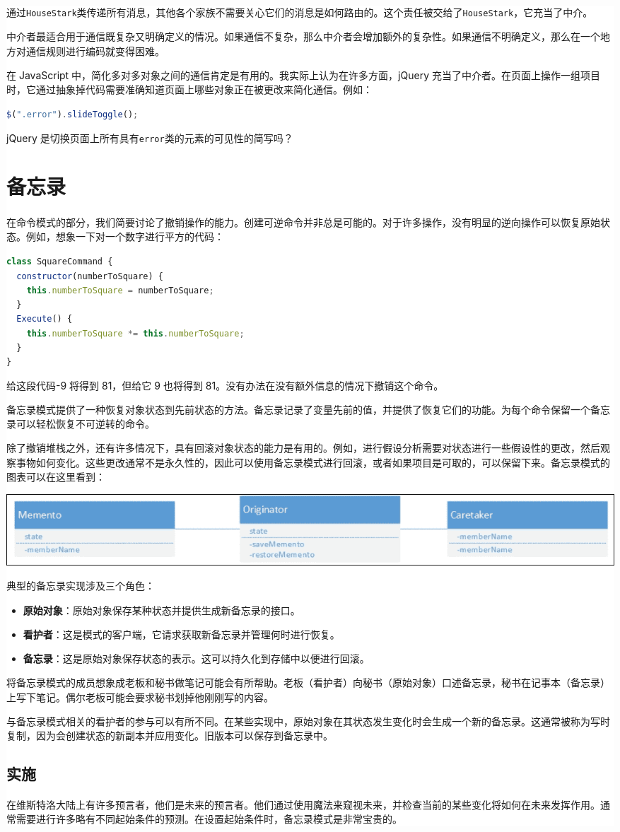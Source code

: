 通过`HouseStark`类传递所有消息，其他各个家族不需要关心它们的消息是如何路由的。这个责任被交给了`HouseStark`，它充当了中介。

中介者最适合用于通信既复杂又明确定义的情况。如果通信不复杂，那么中介者会增加额外的复杂性。如果通信不明确定义，那么在一个地方对通信规则进行编码就变得困难。

在 JavaScript 中，简化多对多对象之间的通信肯定是有用的。我实际上认为在许多方面，jQuery 充当了中介者。在页面上操作一组项目时，它通过抽象掉代码需要准确知道页面上哪些对象正在被更改来简化通信。例如：

```js
$(".error").slideToggle();
```

jQuery 是切换页面上所有具有`error`类的元素的可见性的简写吗？

# 备忘录

在命令模式的部分，我们简要讨论了撤销操作的能力。创建可逆命令并非总是可能的。对于许多操作，没有明显的逆向操作可以恢复原始状态。例如，想象一下对一个数字进行平方的代码：

```js
class SquareCommand {
  constructor(numberToSquare) {
    this.numberToSquare = numberToSquare;
  }
  Execute() {
    this.numberToSquare *= this.numberToSquare;
  }
}
```

给这段代码-9 将得到 81，但给它 9 也将得到 81。没有办法在没有额外信息的情况下撤销这个命令。

备忘录模式提供了一种恢复对象状态到先前状态的方法。备忘录记录了变量先前的值，并提供了恢复它们的功能。为每个命令保留一个备忘录可以轻松恢复不可逆转的命令。

除了撤销堆栈之外，还有许多情况下，具有回滚对象状态的能力是有用的。例如，进行假设分析需要对状态进行一些假设性的更改，然后观察事物如何变化。这些更改通常不是永久性的，因此可以使用备忘录模式进行回滚，或者如果项目是可取的，可以保留下来。备忘录模式的图表可以在这里看到：

![备忘录](img/Image00025.jpg)

典型的备忘录实现涉及三个角色：

+   **原始对象**：原始对象保存某种状态并提供生成新备忘录的接口。

+   **看护者**：这是模式的客户端，它请求获取新备忘录并管理何时进行恢复。

+   **备忘录**：这是原始对象保存状态的表示。这可以持久化到存储中以便进行回滚。

将备忘录模式的成员想象成老板和秘书做笔记可能会有所帮助。老板（看护者）向秘书（原始对象）口述备忘录，秘书在记事本（备忘录）上写下笔记。偶尔老板可能会要求秘书划掉他刚刚写的内容。

与备忘录模式相关的看护者的参与可以有所不同。在某些实现中，原始对象在其状态发生变化时会生成一个新的备忘录。这通常被称为写时复制，因为会创建状态的新副本并应用变化。旧版本可以保存到备忘录中。

## 实施

在维斯特洛大陆上有许多预言者，他们是未来的预言者。他们通过使用魔法来窥视未来，并检查当前的某些变化将如何在未来发挥作用。通常需要进行许多略有不同起始条件的预测。在设置起始条件时，备忘录模式是非常宝贵的。
